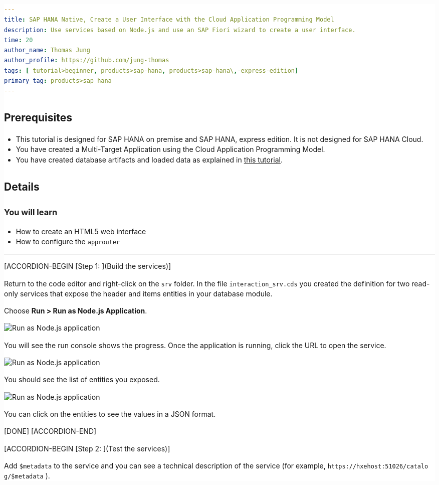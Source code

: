 ```yaml
---
title: SAP HANA Native, Create a User Interface with the Cloud Application Programming Model
description: Use services based on Node.js and use an SAP Fiori wizard to create a user interface.
time: 20
author_name: Thomas Jung
author_profile: https://github.com/jung-thomas
tags: [ tutorial>beginner, products>sap-hana, products>sap-hana\,-express-edition]
primary_tag: products>sap-hana
---
```


## Prerequisites
 - This tutorial is designed for SAP HANA on premise and SAP HANA, express edition. It is not designed for SAP HANA Cloud.
 - You have created a Multi-Target Application using the Cloud Application Programming Model.
 - You have created database artifacts and loaded data as explained in [this tutorial](xsa-cap-create-database-cds).

## Details
### You will learn
  - How to create an HTML5 web interface
  - How to configure the `approuter`

---

[ACCORDION-BEGIN [Step 1: ](Build the services)]

Return to the code editor and right-click on the `srv` folder. In the file `interaction_srv.cds` you created the definition for two read-only services that expose the header and items entities in your database module.

Choose **Run > Run as Node.js Application**.

![Run as Node.js application](1.png)

You will see the run console shows the progress. Once the application is running, click the URL to open the service.

![Run as Node.js application](2.png)

You should see the list of entities you exposed.

![Run as Node.js application](3.png)

You can click on the entities to see the values in a JSON format.

[DONE]
[ACCORDION-END]

[ACCORDION-BEGIN [Step 2: ](Test the services)]

Add `$metadata` to the service and you can see a technical description of the service (for example, `https://hxehost:51026/catalog/$metadata` ).
